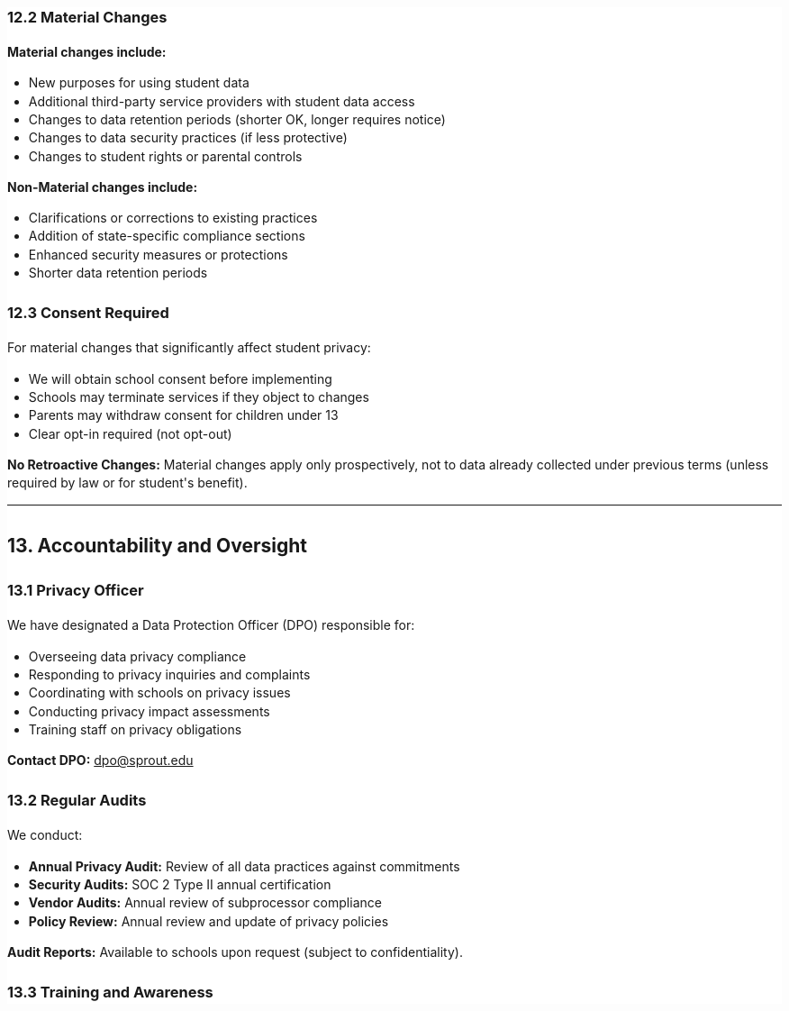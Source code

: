 ### 12.2 Material Changes

**Material changes include:**
- New purposes for using student data
- Additional third-party service providers with student data access
- Changes to data retention periods (shorter OK, longer requires notice)
- Changes to data security practices (if less protective)
- Changes to student rights or parental controls

**Non-Material changes include:**
- Clarifications or corrections to existing practices
- Addition of state-specific compliance sections
- Enhanced security measures or protections
- Shorter data retention periods

### 12.3 Consent Required

For material changes that significantly affect student privacy:
- We will obtain school consent before implementing
- Schools may terminate services if they object to changes
- Parents may withdraw consent for children under 13
- Clear opt-in required (not opt-out)

**No Retroactive Changes:** Material changes apply only prospectively, not to data already collected under previous terms (unless required by law or for student's benefit).

---

## 13. Accountability and Oversight

### 13.1 Privacy Officer

We have designated a Data Protection Officer (DPO) responsible for:
- Overseeing data privacy compliance
- Responding to privacy inquiries and complaints
- Coordinating with schools on privacy issues
- Conducting privacy impact assessments
- Training staff on privacy obligations

**Contact DPO:** dpo@sprout.edu

### 13.2 Regular Audits

We conduct:
- **Annual Privacy Audit:** Review of all data practices against commitments
- **Security Audits:** SOC 2 Type II annual certification
- **Vendor Audits:** Annual review of subprocessor compliance
- **Policy Review:** Annual review and update of privacy policies

**Audit Reports:** Available to schools upon request (subject to confidentiality).

### 13.3 Training and Awareness
